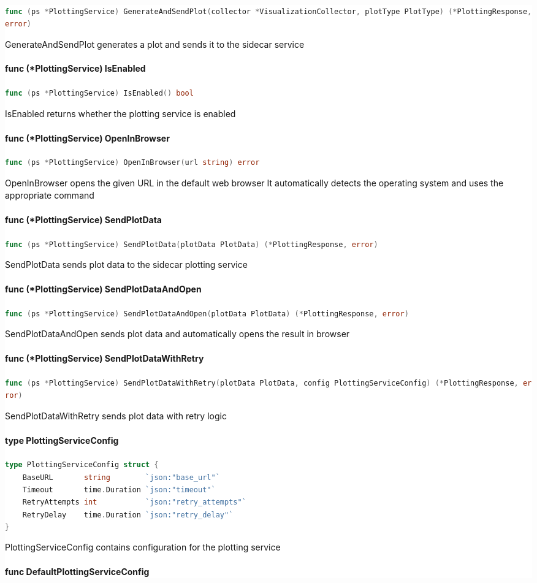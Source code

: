 ```go
func (ps *PlottingService) GenerateAndSendPlot(collector *VisualizationCollector, plotType PlotType) (*PlottingResponse, error)
```
GenerateAndSendPlot generates a plot and sends it to the sidecar service

#### func (*PlottingService) IsEnabled

```go
func (ps *PlottingService) IsEnabled() bool
```
IsEnabled returns whether the plotting service is enabled

#### func (*PlottingService) OpenInBrowser

```go
func (ps *PlottingService) OpenInBrowser(url string) error
```
OpenInBrowser opens the given URL in the default web browser It automatically
detects the operating system and uses the appropriate command

#### func (*PlottingService) SendPlotData

```go
func (ps *PlottingService) SendPlotData(plotData PlotData) (*PlottingResponse, error)
```
SendPlotData sends plot data to the sidecar plotting service

#### func (*PlottingService) SendPlotDataAndOpen

```go
func (ps *PlottingService) SendPlotDataAndOpen(plotData PlotData) (*PlottingResponse, error)
```
SendPlotDataAndOpen sends plot data and automatically opens the result in
browser

#### func (*PlottingService) SendPlotDataWithRetry

```go
func (ps *PlottingService) SendPlotDataWithRetry(plotData PlotData, config PlottingServiceConfig) (*PlottingResponse, error)
```
SendPlotDataWithRetry sends plot data with retry logic

#### type PlottingServiceConfig

```go
type PlottingServiceConfig struct {
	BaseURL       string        `json:"base_url"`
	Timeout       time.Duration `json:"timeout"`
	RetryAttempts int           `json:"retry_attempts"`
	RetryDelay    time.Duration `json:"retry_delay"`
}
```

PlottingServiceConfig contains configuration for the plotting service

#### func  DefaultPlottingServiceConfig
